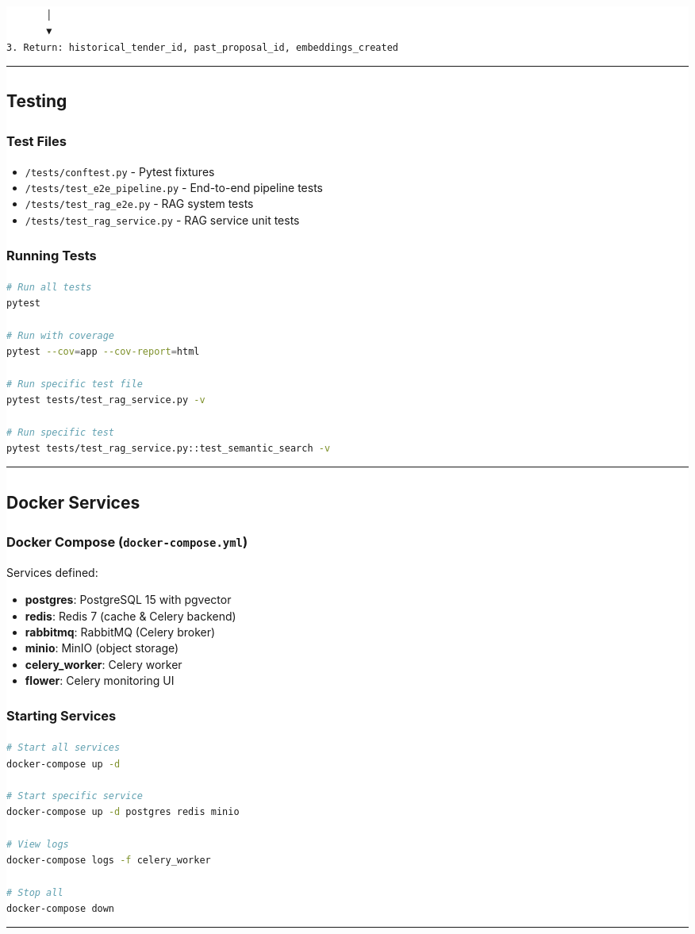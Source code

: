 ```
       │
       ▼
3. Return: historical_tender_id, past_proposal_id, embeddings_created
```

---

## Testing

### Test Files

- `/tests/conftest.py` - Pytest fixtures
- `/tests/test_e2e_pipeline.py` - End-to-end pipeline tests
- `/tests/test_rag_e2e.py` - RAG system tests
- `/tests/test_rag_service.py` - RAG service unit tests

### Running Tests

```bash
# Run all tests
pytest

# Run with coverage
pytest --cov=app --cov-report=html

# Run specific test file
pytest tests/test_rag_service.py -v

# Run specific test
pytest tests/test_rag_service.py::test_semantic_search -v
```

---

## Docker Services

### Docker Compose (`docker-compose.yml`)

Services defined:
- **postgres**: PostgreSQL 15 with pgvector
- **redis**: Redis 7 (cache & Celery backend)
- **rabbitmq**: RabbitMQ (Celery broker)
- **minio**: MinIO (object storage)
- **celery_worker**: Celery worker
- **flower**: Celery monitoring UI

### Starting Services

```bash
# Start all services
docker-compose up -d

# Start specific service
docker-compose up -d postgres redis minio

# View logs
docker-compose logs -f celery_worker

# Stop all
docker-compose down
```

---